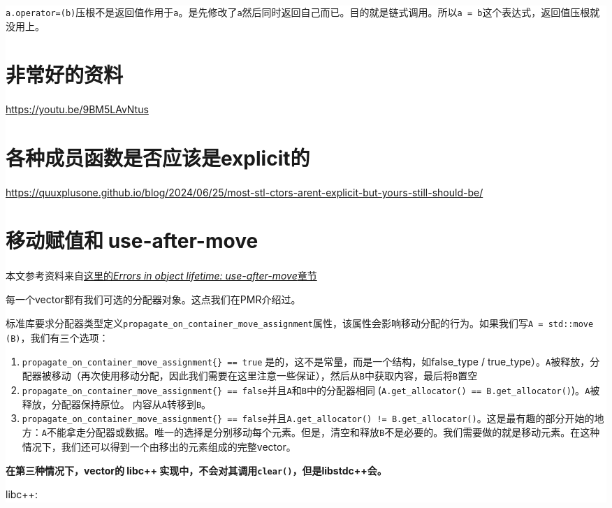 ```c++
```

`a.operator=(b)`压根不是返回值作用于`a`。是先修改了`a`然后同时返回自己而已。目的就是链式调用。所以`a = b`这个表达式，返回值压根就没用上。

# 非常好的资料

https://youtu.be/9BM5LAvNtus

# 各种成员函数是否应该是explicit的

https://quuxplusone.github.io/blog/2024/06/25/most-stl-ctors-arent-explicit-but-yours-still-should-be/



# 移动赋值和 use-after-move

本文参考资料来自[这里的*Errors in object lifetime: use-after-move*章节](https://pvs-studio.com/en/blog/posts/cpp/1156/)

每一个vector都有我们可选的分配器对象。这点我们在PMR介绍过。

标准库要求分配器类型定义`propagate_on_container_move_assignment`属性，该属性会影响移动分配的行为。如果我们写`A = std::move(B)`，我们有三个选项：

1. `propagate_on_container_move_assignment{} == true` 是的，这不是常量，而是一个结构，如false_type / true_type）。`A`被释放，分配器被移动（再次使用移动分配，因此我们需要在这里注意一些保证），然后从`B`中获取内容，最后将`B`置空
2. `propagate_on_container_move_assignment{} == false`并且`A`和`B`中的分配器相同 (` A.get_allocator() == B.get_allocator() `)。`A`被释放，分配器保持原位。 内容从`A`转移到`B`。
3. `propagate_on_container_move_assignment{} == false`并且`A.get_allocator() != B.get_allocator()`。这是最有趣的部分开始的地方：`A`不能拿走分配器或数据。唯一的选择是分别移动每个元素。但是，清空和释放`B`不是必要的。我们需要做的就是移动元素。在这种情况下，我们还可以得到一个由移出的元素组成的完整vector。

**在第三种情况下，vector的 libc++ 实现中，不会对其调用`clear()`，但是libstdc++会。**

libc++:
